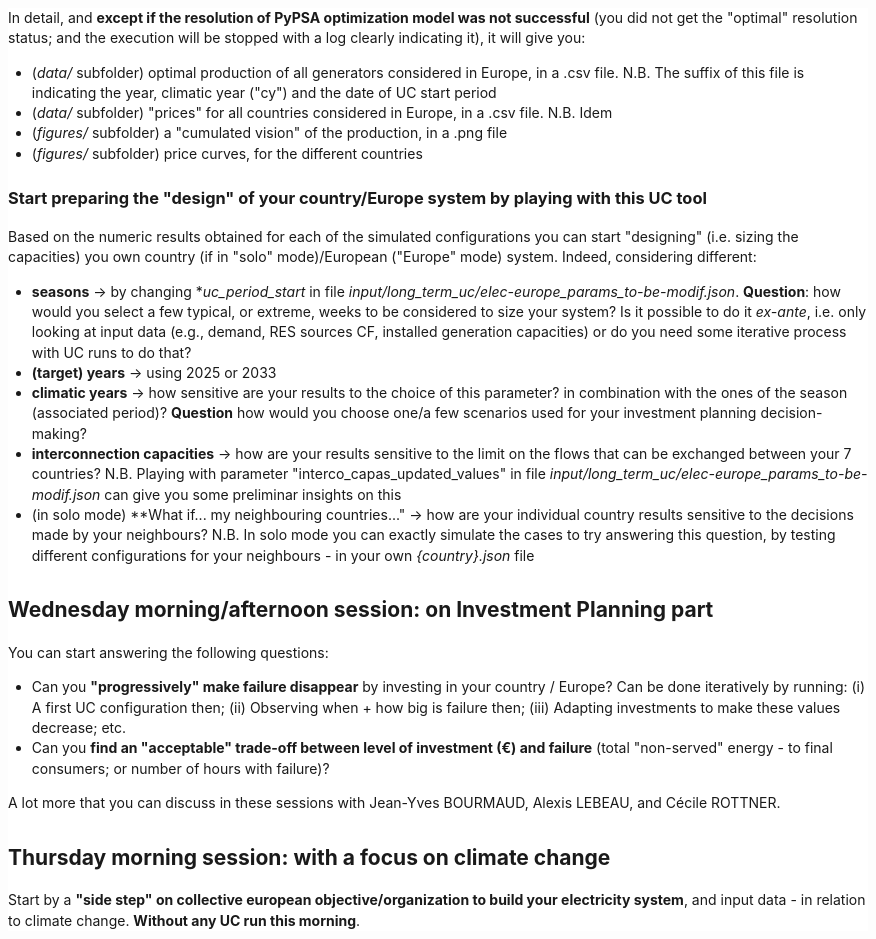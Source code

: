 In detail, and **except if the resolution of PyPSA optimization model was not successful** (you did not get the "optimal" resolution status; and the execution will be stopped with a log clearly indicating it), it will give you: 
* (*data/* subfolder) optimal production of all generators considered in Europe, in a .csv file. N.B. The suffix of this file is indicating the year, climatic year ("cy") and the date of UC start period
* (*data/* subfolder) "prices" for all countries considered in Europe, in a .csv file. N.B. Idem
* (*figures/* subfolder) a "cumulated vision" of the production, in a .png file
* (*figures/* subfolder) price curves, for the different countries

### Start preparing the "design" of your country/Europe system by playing with this UC tool

Based on the numeric results obtained for each of the simulated configurations you can start "designing" (i.e. sizing the capacities) you own country (if in "solo" mode)/European ("Europe" mode) system. Indeed, considering different:
* **seasons** -> by changing **uc_period_start* in file *input/long_term_uc/elec-europe_params_to-be-modif.json*. **Question**: how would you select a few typical, or extreme, weeks to be considered to size your system? Is it possible to do it *ex-ante*, i.e. only looking at input data (e.g., demand, RES sources CF, installed generation capacities) or do you need some iterative process with UC runs to do that?
* **(target) years** -> using 2025 or 2033
* **climatic years** -> how sensitive are your results to the choice of this parameter? in combination with the ones of the season (associated period)? **Question** how would you choose one/a few scenarios used for your investment planning decision-making?
* **interconnection capacities** -> how are your results sensitive to the limit on the flows that can be exchanged between your 7 countries? N.B. Playing with parameter "interco_capas_updated_values" in file *input/long_term_uc/elec-europe_params_to-be-modif.json* can give you some preliminar insights on this
* (in solo mode) **What if... my neighbouring countries..." -> how are your individual country results sensitive to the decisions made by your neighbours? N.B. In solo mode you can exactly simulate the cases to try answering this question, by testing different configurations for your neighbours - in your own *{country}.json* file

## Wednesday morning/afternoon session: on Investment Planning part

You can start answering the following questions:
* Can you **"progressively" make failure disappear** by investing in your country / Europe? Can be done iteratively by running: (i) A first UC configuration then; (ii) Observing when + how big is failure then; (iii) Adapting investments to make these values decrease; etc. 
* Can you **find an "acceptable" trade-off between level of investment (€) and failure** (total "non-served" energy - to final consumers; or number of hours with failure)?

A lot more that you can discuss in these sessions with Jean-Yves BOURMAUD, Alexis LEBEAU, and Cécile ROTTNER.

## Thursday morning session: with a focus on climate change

Start by a **"side step" on collective european objective/organization to build your electricity system**, and input data - in relation to climate change. **Without any UC run this morning**.
